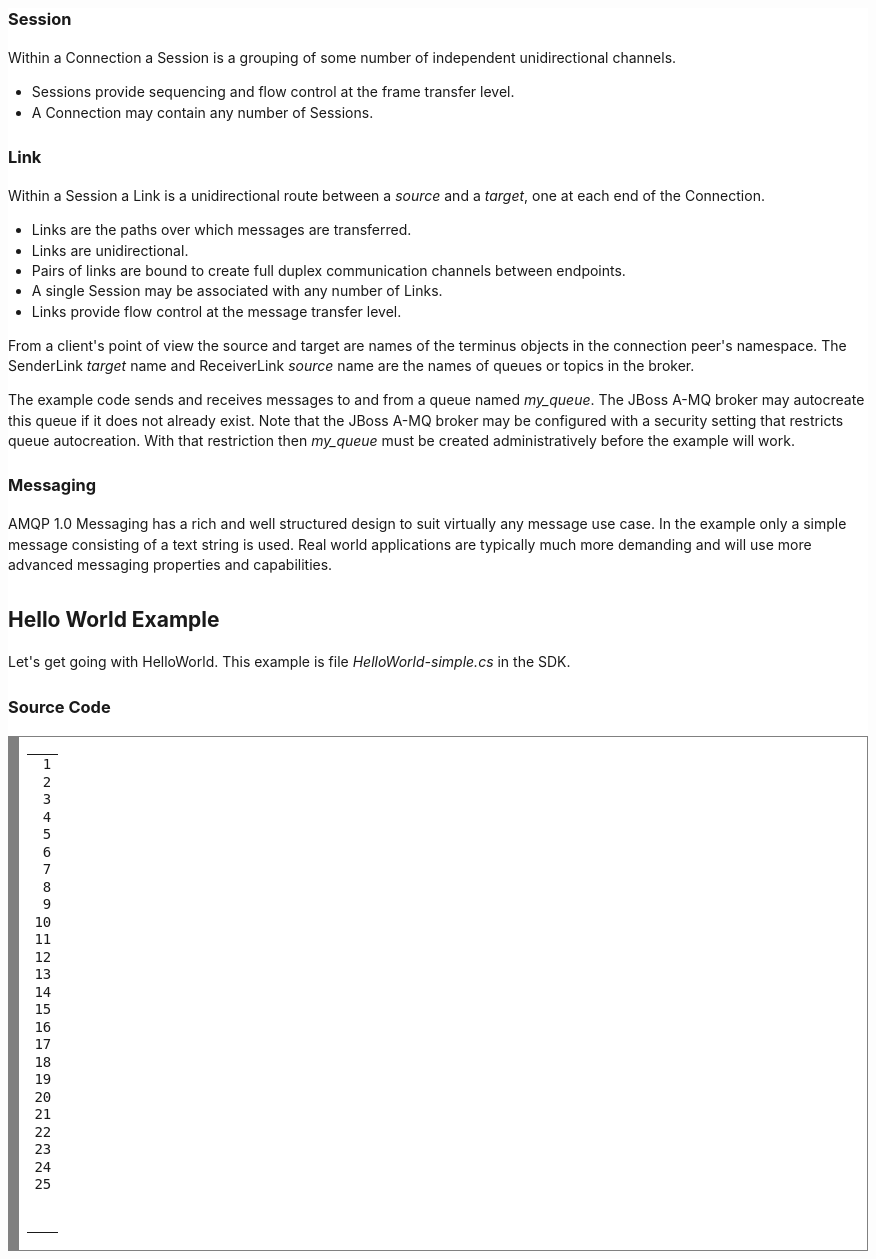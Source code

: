 ### Session

Within a Connection a Session is a grouping of some number of independent unidirectional channels.

 - Sessions provide sequencing and flow control at the frame transfer level.
 - A Connection may contain any number of Sessions.

### Link

Within a Session a Link is a unidirectional route between a *source* and a *target*, one at each end of the Connection.

- Links are the paths over which messages are transferred. 
- Links are unidirectional. 
- Pairs of links are bound to create full duplex communication channels between endpoints. 
- A single Session may be associated with any number of Links. 
- Links provide flow control at the message transfer level.

From a client's point of view the source and target are names of the terminus objects in the connection peer's namespace. The SenderLink *target* name and  ReceiverLink *source* name are the names of queues or topics in the broker. 

The example code sends and receives messages to and from a queue named *my\_queue*. The JBoss A-MQ broker may autocreate this queue if it does not already exist. Note that the JBoss A-MQ broker may be configured with a security setting that restricts queue autocreation. With that restriction then *my\_queue* must be created administratively before the example will work.

### Messaging

AMQP 1.0 Messaging has a rich and well structured design to suit virtually any message use case. In the example only a simple message consisting of a text string is used. Real world applications are typically much more demanding and will use more advanced messaging properties and capabilities.

## Hello World Example

Let's get going with HelloWorld. This example is file *HelloWorld-simple.cs* in the SDK.

### Source Code
     
<div style="background: #ffffff; overflow:auto;width:auto;border:solid gray;border-width:.1em .1em .1em .8em;padding:.2em .6em;"><table><tr><td><pre style="margin: 0; line-height: 125%"> 1
 2
 3
 4
 5
 6
 7
 8
 9
10
11
12
13
14
15
16
17
18
19
20
21
22
23
24
25